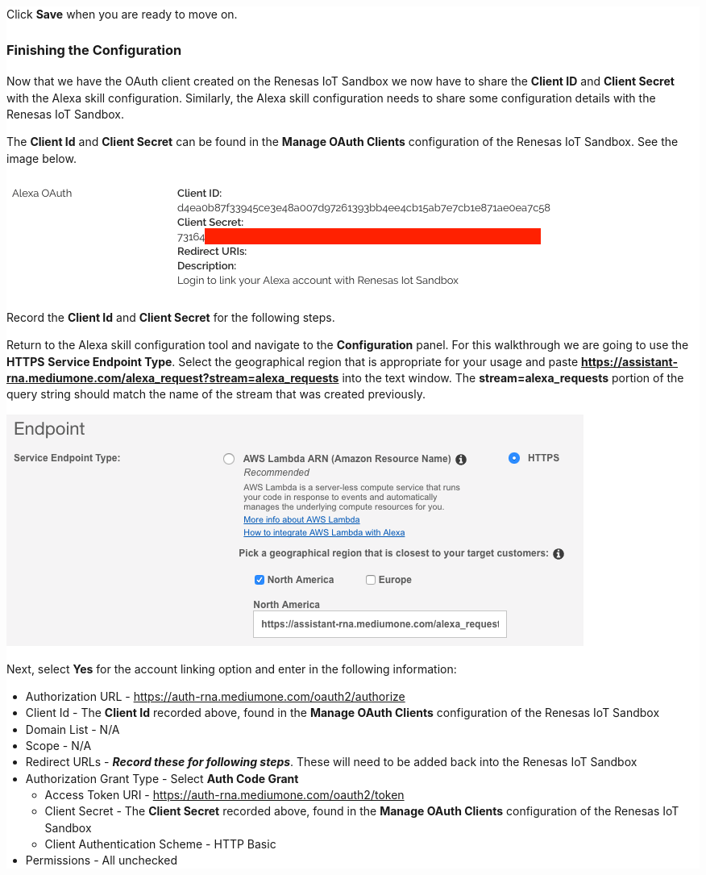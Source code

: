 Click **Save** when you are ready to move on.

### Finishing the Configuration
Now that we have the OAuth client created on the Renesas IoT Sandbox we now have to share the **Client ID** and **Client Secret** with the Alexa skill configuration. Similarly, the Alexa skill configuration needs to share some configuration details with the Renesas IoT Sandbox.

The **Client Id** and **Client Secret** can be found in the **Manage OAuth Clients** configuration of the Renesas IoT Sandbox. See the image below.

![Client Id and Client Secret](/images/client_id_client_secret.png)

Record the **Client Id** and **Client Secret** for the following steps.

Return to the Alexa skill configuration tool and navigate to the **Configuration** panel. For this walkthrough we are going to use the **HTTPS** **Service Endpoint Type**. Select the geographical region that is appropriate for your usage and paste **https://assistant-rna.mediumone.com/alexa_request?stream=alexa_requests** into the text window. The **stream=alexa_requests** portion of the query string should match the name of the stream that was created previously.

![service endpoint type](/images/service_endpoint_type.png)

Next, select **Yes** for the account linking option and enter in the following information:

* Authorization URL - https://auth-rna.mediumone.com/oauth2/authorize
* Client Id - The **Client Id** recorded above, found in the **Manage OAuth Clients** configuration of the Renesas IoT Sandbox
* Domain List - N/A
* Scope - N/A
* Redirect URLs - ***Record these for following steps***. These will need to be added back into the Renesas IoT Sandbox
* Authorization Grant Type - Select **Auth Code Grant**
  * Access Token URI - https://auth-rna.mediumone.com/oauth2/token
  * Client Secret - The **Client Secret** recorded above, found in the **Manage OAuth Clients** configuration of the Renesas IoT Sandbox
  * Client Authentication Scheme - HTTP Basic
* Permissions - All unchecked
